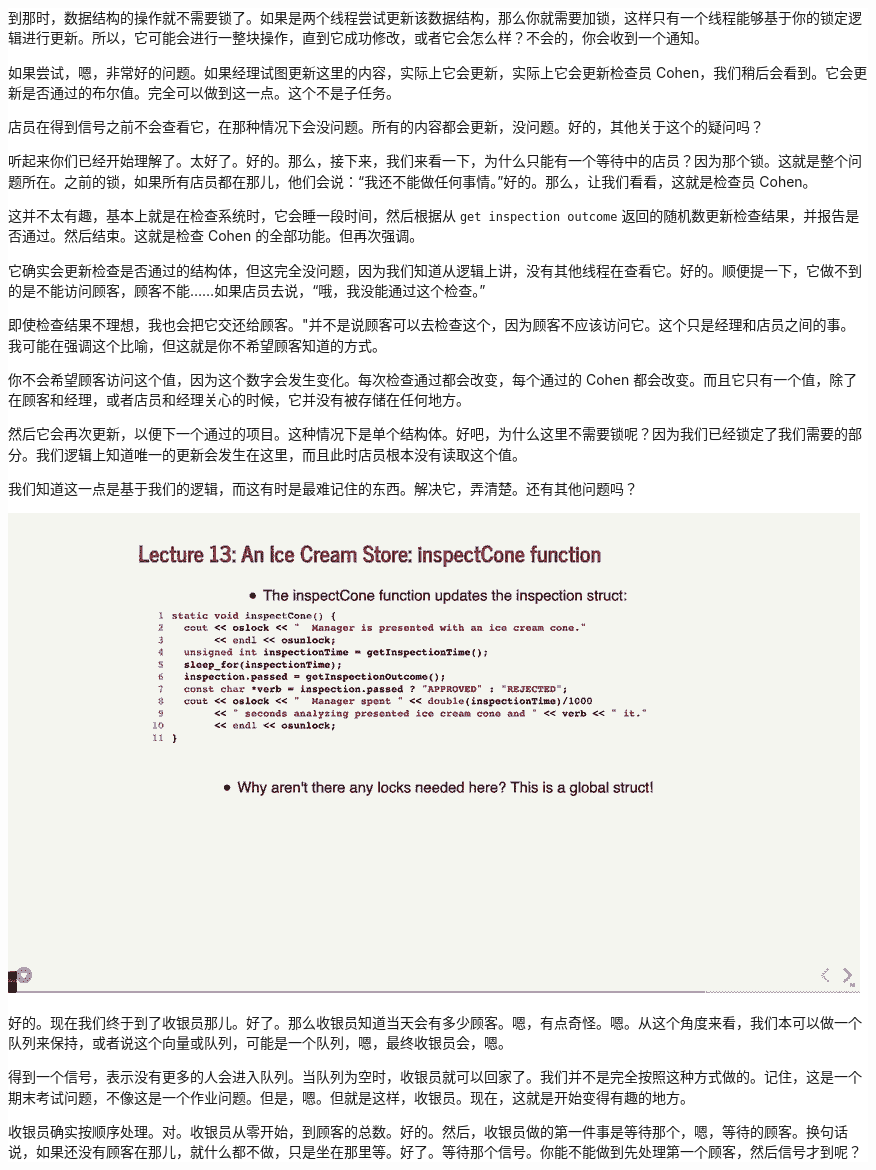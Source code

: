 到那时，数据结构的操作就不需要锁了。如果是两个线程尝试更新该数据结构，那么你就需要加锁，这样只有一个线程能够基于你的锁定逻辑进行更新。所以，它可能会进行一整块操作，直到它成功修改，或者它会怎么样？不会的，你会收到一个通知。

如果尝试，嗯，非常好的问题。如果经理试图更新这里的内容，实际上它会更新，实际上它会更新检查员 Cohen，我们稍后会看到。它会更新是否通过的布尔值。完全可以做到这一点。这个不是子任务。

店员在得到信号之前不会查看它，在那种情况下会没问题。所有的内容都会更新，没问题。好的，其他关于这个的疑问吗？

听起来你们已经开始理解了。太好了。好的。那么，接下来，我们来看一下，为什么只能有一个等待中的店员？因为那个锁。这就是整个问题所在。之前的锁，如果所有店员都在那儿，他们会说：“我还不能做任何事情。”好的。那么，让我们看看，这就是检查员 Cohen。

这并不太有趣，基本上就是在检查系统时，它会睡一段时间，然后根据从 `get inspection outcome` 返回的随机数更新检查结果，并报告是否通过。然后结束。这就是检查 Cohen 的全部功能。但再次强调。

它确实会更新检查是否通过的结构体，但这完全没问题，因为我们知道从逻辑上讲，没有其他线程在查看它。好的。顺便提一下，它做不到的是不能访问顾客，顾客不能……如果店员去说，“哦，我没能通过这个检查。”

即使检查结果不理想，我也会把它交还给顾客。"并不是说顾客可以去检查这个，因为顾客不应该访问它。这个只是经理和店员之间的事。我可能在强调这个比喻，但这就是你不希望顾客知道的方式。

你不会希望顾客访问这个值，因为这个数字会发生变化。每次检查通过都会改变，每个通过的 Cohen 都会改变。而且它只有一个值，除了在顾客和经理，或者店员和经理关心的时候，它并没有被存储在任何地方。

然后它会再次更新，以便下一个通过的项目。这种情况下是单个结构体。好吧，为什么这里不需要锁呢？因为我们已经锁定了我们需要的部分。我们逻辑上知道唯一的更新会发生在这里，而且此时店员根本没有读取这个值。

我们知道这一点是基于我们的逻辑，而这有时是最难记住的东西。解决它，弄清楚。还有其他问题吗？

![](img/fbd4f11fd1845e9f40df784abcfff8b8_50.png)

好的。现在我们终于到了收银员那儿。好了。那么收银员知道当天会有多少顾客。嗯，有点奇怪。嗯。从这个角度来看，我们本可以做一个队列来保持，或者说这个向量或队列，可能是一个队列，嗯，最终收银员会，嗯。

得到一个信号，表示没有更多的人会进入队列。当队列为空时，收银员就可以回家了。我们并不是完全按照这种方式做的。记住，这是一个期末考试问题，不像这是一个作业问题。但是，嗯。但就是这样，收银员。现在，这就是开始变得有趣的地方。

收银员确实按顺序处理。对。收银员从零开始，到顾客的总数。好的。然后，收银员做的第一件事是等待那个，嗯，等待的顾客。换句话说，如果还没有顾客在那儿，就什么都不做，只是坐在那里等。好了。等待那个信号。你能不能做到先处理第一个顾客，然后信号才到呢？
